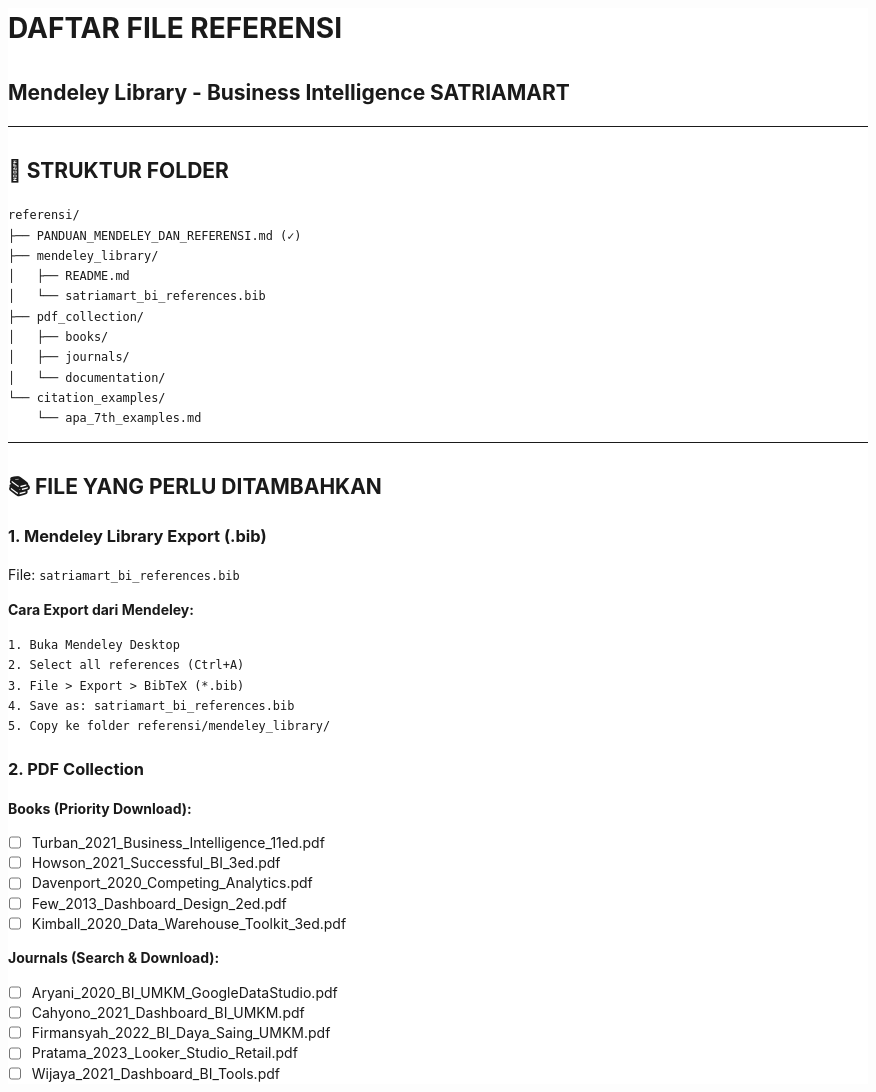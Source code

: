 # DAFTAR FILE REFERENSI
## Mendeley Library - Business Intelligence SATRIAMART

---

## 📁 STRUKTUR FOLDER

```
referensi/
├── PANDUAN_MENDELEY_DAN_REFERENSI.md (✓)
├── mendeley_library/
│   ├── README.md
│   └── satriamart_bi_references.bib
├── pdf_collection/
│   ├── books/
│   ├── journals/
│   └── documentation/
└── citation_examples/
    └── apa_7th_examples.md
```

---

## 📚 FILE YANG PERLU DITAMBAHKAN

### 1. Mendeley Library Export (.bib)

File: `satriamart_bi_references.bib`

**Cara Export dari Mendeley:**
```
1. Buka Mendeley Desktop
2. Select all references (Ctrl+A)
3. File > Export > BibTeX (*.bib)
4. Save as: satriamart_bi_references.bib
5. Copy ke folder referensi/mendeley_library/
```

### 2. PDF Collection

**Books (Priority Download):**
- [ ] Turban_2021_Business_Intelligence_11ed.pdf
- [ ] Howson_2021_Successful_BI_3ed.pdf
- [ ] Davenport_2020_Competing_Analytics.pdf
- [ ] Few_2013_Dashboard_Design_2ed.pdf
- [ ] Kimball_2020_Data_Warehouse_Toolkit_3ed.pdf

**Journals (Search & Download):**
- [ ] Aryani_2020_BI_UMKM_GoogleDataStudio.pdf
- [ ] Cahyono_2021_Dashboard_BI_UMKM.pdf
- [ ] Firmansyah_2022_BI_Daya_Saing_UMKM.pdf
- [ ] Pratama_2023_Looker_Studio_Retail.pdf
- [ ] Wijaya_2021_Dashboard_BI_Tools.pdf
